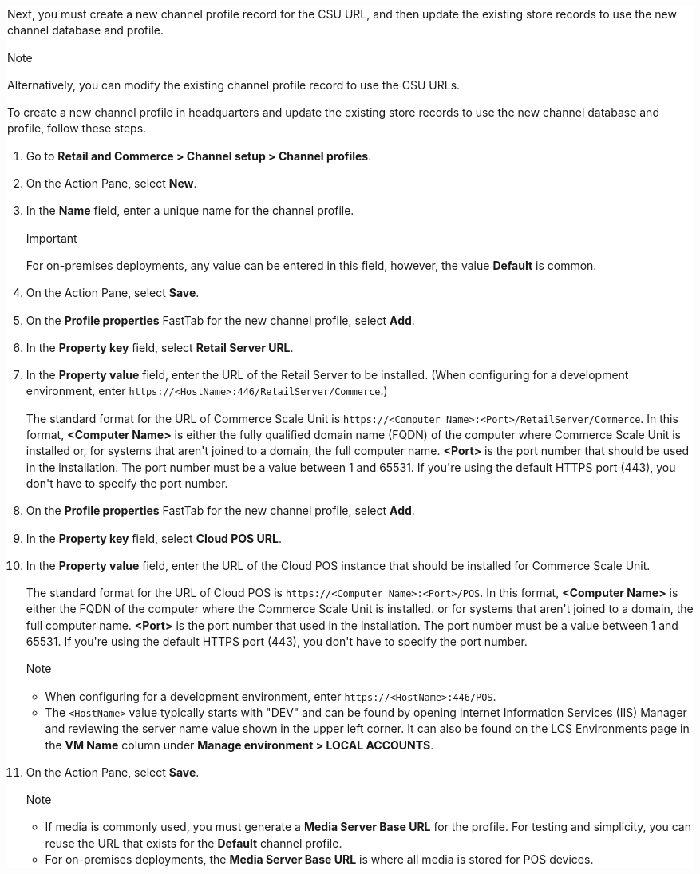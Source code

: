 Next, you must create a new channel profile record for the CSU URL, and then update the existing store records to use the new channel database and profile. 

> [!NOTE]
> Alternatively, you can modify the existing channel profile record to use the CSU URLs. 

To create a new channel profile in headquarters and update the existing store records to use the new channel database and profile, follow these steps.

1. Go to **Retail and Commerce \> Channel setup \> Channel profiles**.
1. On the Action Pane, select **New**.
1. In the **Name** field, enter a unique name for the channel profile.

    > [!IMPORTANT]
    > For on-premises deployments, any value can be entered in this field, however, the value **Default** is common.

1. On the Action Pane, select **Save**.
1. On the **Profile properties** FastTab for the new channel profile, select **Add**.
1. In the **Property key** field, select **Retail Server URL**.
1. In the **Property value** field, enter the URL of the Retail Server to be installed. (When configuring for a development environment, enter `https://<HostName>:446/RetailServer/Commerce`.)

    The standard format for the URL of Commerce Scale Unit is `https://<Computer Name>:<Port>/RetailServer/Commerce`. In this format, **\<Computer Name\>** is either the fully qualified domain name (FQDN) of the computer where Commerce Scale Unit is installed or, for systems that aren't joined to a domain, the full computer name. **\<Port\>** is the port number that should be used in the installation. The port number must be a value between 1 and 65531. If you're using the default HTTPS port (443), you don't have to specify the port number.

1. On the **Profile properties** FastTab for the new channel profile, select **Add**.
1. In the **Property key** field, select **Cloud POS URL**.
1. In the **Property value** field, enter the URL of the Cloud POS instance that should be installed for Commerce Scale Unit. 

    The standard format for the URL of Cloud POS is `https://<Computer Name>:<Port>/POS`. In this format, **\<Computer Name\>** is either the FQDN of the computer where the Commerce Scale Unit is installed. or for systems that aren't joined to a domain, the full computer name. **\<Port\>** is the port number that used in the installation. The port number must be a value between 1 and 65531. If you're using the default HTTPS port (443), you don't have to specify the port number.

    > [!NOTE]
    > - When configuring for a development environment, enter `https://<HostName>:446/POS`.
    > - The `<HostName>` value typically starts with "DEV" and can be found by opening Internet Information Services (IIS) Manager and reviewing the server name value shown in the upper left corner. It can also be found on the LCS Environments page in the **VM Name** column under **Manage environment \> LOCAL ACCOUNTS**.

1. On the Action Pane, select **Save**.

    > [!NOTE]
    > - If media is commonly used, you must generate a **Media Server Base URL** for the profile. For testing and simplicity, you can reuse the URL that exists for the **Default** channel profile.
    > - For on-premises deployments, the **Media Server Base URL** is where all media is stored for POS devices.

